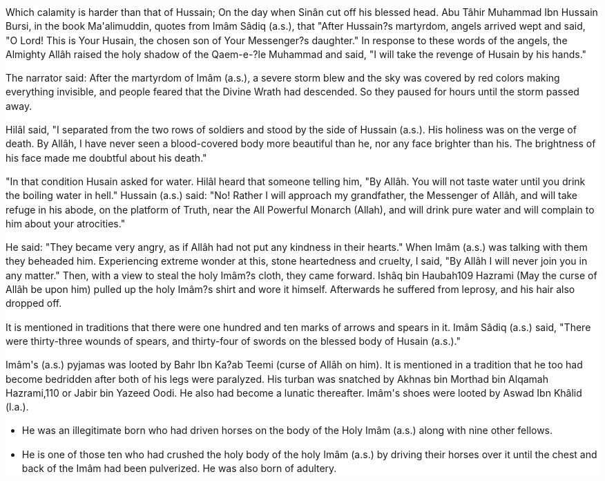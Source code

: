 Which calamity is harder than that of Hussain; On the day when Sinân
cut off his blessed head. Abu Tâhir Muhammad Ibn Hussain Bursi, in the
book Ma'alimuddin, quotes from Imâm Sâdiq (a.s.), that "After Hussain?s
martyrdom, angels arrived wept and said, "O Lord! This is Your Husain,
the chosen son of Your Messenger?s daughter." In response to these words
of the angels, the Almighty Allâh raised the holy shadow of the
Qaem-e-?le Muhammad and said, "I will take the revenge of Husain by his
hands."

The narrator said: After the martyrdom of Imâm (a.s.), a severe storm
blew and the sky was covered by red colors making everything invisible,
and people feared that the Divine Wrath had descended. So they paused
for hours until the storm passed away.

Hilâl said, "I separated from the two rows of soldiers and stood by the
side of Hussain (a.s.). His holiness was on the verge of death. By
Allâh, I have never seen a blood-covered body more beautiful than he,
nor any face brighter than his. The brightness of his face made me
doubtful about his death."

"In that condition Husain asked for water. Hilâl heard that someone
telling him, "By Allâh. You will not taste water until you drink the
boiling water in hell." Hussain (a.s.) said: "No! Rather I will approach
my grandfather, the Messenger of Allâh, and will take refuge in his
abode, on the platform of Truth, near the All Powerful Monarch (Allah),
and will drink pure water and will complain to him about your
atrocities."

He said: "They became very angry, as if Allâh had not put any kindness
in their hearts." When Imâm (a.s.) was talking with them they beheaded
him. Experiencing extreme wonder at this, stone heartedness and cruelty,
I said, "By Allâh I will never join you in any matter." Then, with a
view to steal the holy Imâm?s cloth, they came forward. Ishâq bin
Haubah109 Hazrami (May the curse of Allâh be upon him) pulled up the
holy Imâm?s shirt and wore it himself. Afterwards he suffered from
leprosy, and his hair also dropped off.

It is mentioned in traditions that there were one hundred and ten marks
of arrows and spears in it. Imâm Sâdiq (a.s.) said, "There were
thirty-three wounds of spears, and thirty-four of swords on the blessed
body of Husain (a.s.)."

Imâm's (a.s.) pyjamas was looted by Bahr Ibn Ka?ab Teemi (curse of
Allâh on him). It is mentioned in a tradition that he too had become
bedridden after both of his legs were paralyzed. His turban was snatched
by Akhnas bin Morthad bin Alqamah Hazrami,110 or Jabir bin Yazeed Oodi.
He also had become a lunatic thereafter. Imâm's shoes were looted by
Aswad Ibn Khâlid (l.a.).

- He was an illegitimate born who had driven horses on the body of the
Holy Imâm (a.s.) along with nine other fellows.

- He is one of those ten who had crushed the holy body of the holy Imâm
(a.s.) by driving their horses over it until the chest and back of the
Imâm had been pulverized. He was also born of adultery.
